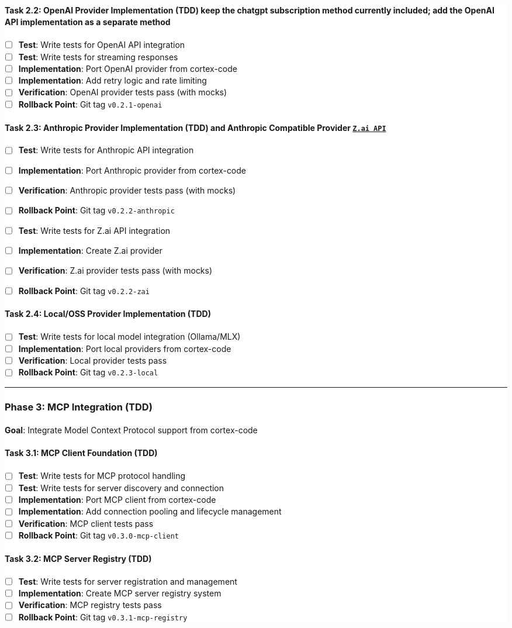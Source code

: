 #### Task 2.2: OpenAI Provider Implementation (TDD) keep the chatgpt subscription method currently included; add the OpenAI API implementation as a separate method

- [ ] **Test**: Write tests for OpenAI API integration
- [ ] **Test**: Write tests for streaming responses
- [ ] **Implementation**: Port OpenAI provider from cortex-code
- [ ] **Implementation**: Add retry logic and rate limiting
- [ ] **Verification**: OpenAI provider tests pass (with mocks)
- [ ] **Rollback Point**: Git tag `v0.2.1-openai`

#### Task 2.3: Anthropic Provider Implementation (TDD) and Anthropic Compatible Provider [`Z.ai API`](https://docs.z.ai/scenario-example/develop-tools/claude)

- [ ] **Test**: Write tests for Anthropic API integration
- [ ] **Implementation**: Port Anthropic provider from cortex-code
- [ ] **Verification**: Anthropic provider tests pass (with mocks)
- [ ] **Rollback Point**: Git tag `v0.2.2-anthropic`

- [ ] **Test**: Write tests for Z.ai API integration
- [ ] **Implementation**: Create Z.ai provider
- [ ] **Verification**: Z.ai provider tests pass (with mocks)
- [ ] **Rollback Point**: Git tag `v0.2.2-zai`

#### Task 2.4: Local/OSS Provider Implementation (TDD)

- [ ] **Test**: Write tests for local model integration (Ollama/MLX)
- [ ] **Implementation**: Port local providers from cortex-code
- [ ] **Verification**: Local provider tests pass
- [ ] **Rollback Point**: Git tag `v0.2.3-local`

---

### Phase 3: MCP Integration (TDD)

**Goal**: Integrate Model Context Protocol support from cortex-code

#### Task 3.1: MCP Client Foundation (TDD)

- [ ] **Test**: Write tests for MCP protocol handling
- [ ] **Test**: Write tests for server discovery and connection
- [ ] **Implementation**: Port MCP client from cortex-code
- [ ] **Implementation**: Add connection pooling and lifecycle management
- [ ] **Verification**: MCP client tests pass
- [ ] **Rollback Point**: Git tag `v0.3.0-mcp-client`

#### Task 3.2: MCP Server Registry (TDD)

- [ ] **Test**: Write tests for server registration and management
- [ ] **Implementation**: Create MCP server registry system
- [ ] **Verification**: MCP registry tests pass
- [ ] **Rollback Point**: Git tag `v0.3.1-mcp-registry`
